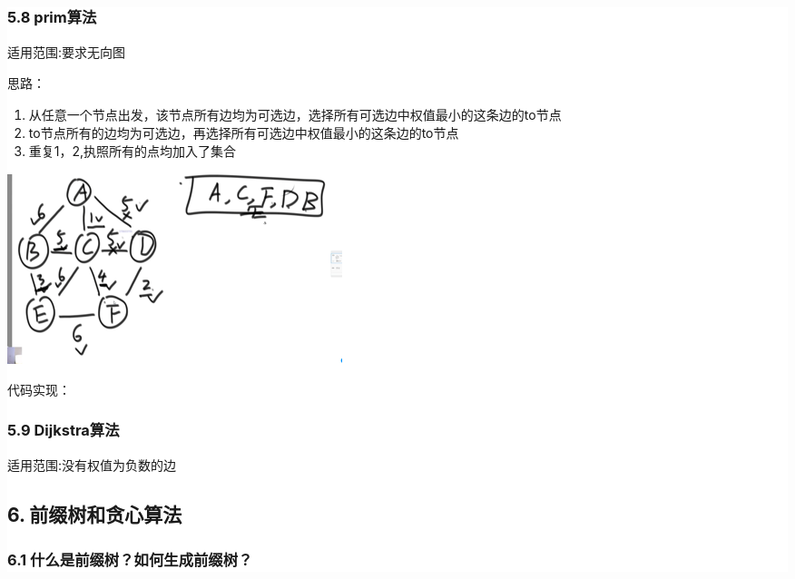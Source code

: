 ```go

```

### 5.8 prim算法

适用范围:要求无向图

思路：
1. 从任意一个节点出发，该节点所有边均为可选边，选择所有可选边中权值最小的这条边的to节点
2. to节点所有的边均为可选边，再选择所有可选边中权值最小的这条边的to节点
3. 重复1，2,执照所有的点均加入了集合

![img.png](../../resource/img092901.png)

代码实现：
```go

```













### 5.9 Dijkstra算法

适用范围:没有权值为负数的边


## 6. 前缀树和贪心算法

### 6.1 什么是前缀树？如何生成前缀树？
